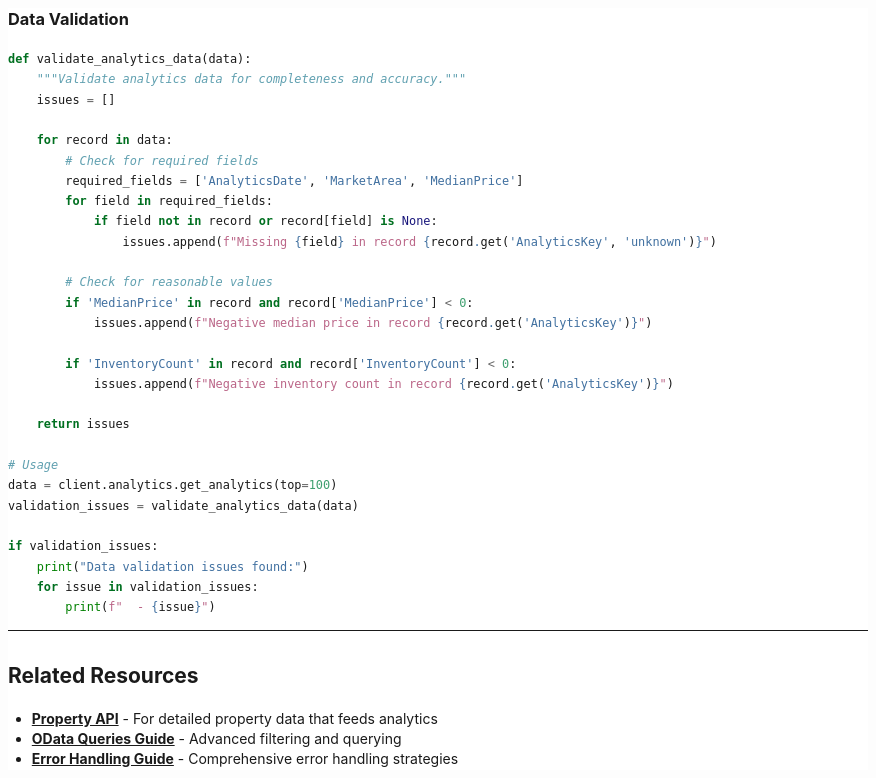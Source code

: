 ### Data Validation

```python
def validate_analytics_data(data):
    """Validate analytics data for completeness and accuracy."""
    issues = []
    
    for record in data:
        # Check for required fields
        required_fields = ['AnalyticsDate', 'MarketArea', 'MedianPrice']
        for field in required_fields:
            if field not in record or record[field] is None:
                issues.append(f"Missing {field} in record {record.get('AnalyticsKey', 'unknown')}")
        
        # Check for reasonable values
        if 'MedianPrice' in record and record['MedianPrice'] < 0:
            issues.append(f"Negative median price in record {record.get('AnalyticsKey')}")
        
        if 'InventoryCount' in record and record['InventoryCount'] < 0:
            issues.append(f"Negative inventory count in record {record.get('AnalyticsKey')}")
    
    return issues

# Usage
data = client.analytics.get_analytics(top=100)
validation_issues = validate_analytics_data(data)

if validation_issues:
    print("Data validation issues found:")
    for issue in validation_issues:
        print(f"  - {issue}")
```

---

## Related Resources

- **[Property API](properties.md)** - For detailed property data that feeds analytics
- **[OData Queries Guide](../guides/odata-queries.md)** - Advanced filtering and querying
- **[Error Handling Guide](../guides/error-handling.md)** - Comprehensive error handling strategies